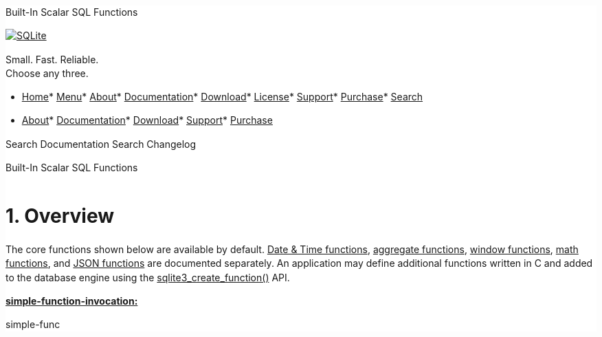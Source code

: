 




Built\-In Scalar SQL Functions




[![SQLite](images/sqlite370_banner.gif)](index.html)


Small. Fast. Reliable.  
Choose any three.


* [Home](index.html)* [Menu](javascript:void(0))* [About](about.html)* [Documentation](docs.html)* [Download](download.html)* [License](copyright.html)* [Support](support.html)* [Purchase](prosupport.html)* [Search](javascript:void(0))




* [About](about.html)* [Documentation](docs.html)* [Download](download.html)* [Support](support.html)* [Purchase](prosupport.html)






Search Documentation
Search Changelog










Built\-In Scalar SQL Functions


# 1\. Overview


The core functions shown below are available by default. 
[Date \& Time functions](lang_datefunc.html),
[aggregate functions](lang_aggfunc.html),
[window functions](windowfunctions.html),
[math functions](lang_mathfunc.html), and
[JSON functions](json1.html) are documented separately. An
application may define additional
functions written in C and added to the database engine using
the [sqlite3\_create\_function()](c3ref/create_function.html) API.


**[simple\-function\-invocation:](syntax/simple-function-invocation.html)**







simple\-func
